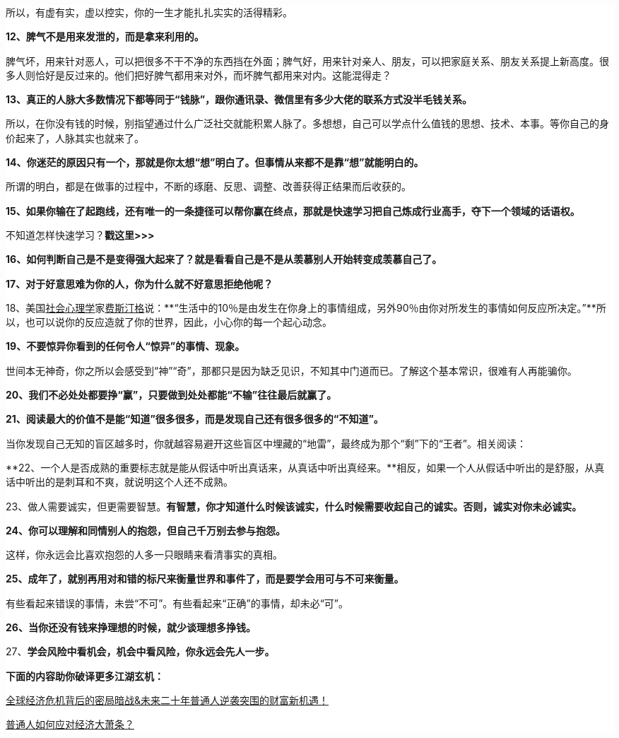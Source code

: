 所以，有虚有实，虚以控实，你的一生才能扎扎实实的活得精彩。

**12、脾气不是用来发泄的，而是拿来利用的。**

脾气坏，用来针对恶人，可以把很多不干不净的东西挡在外面；脾气好，用来针对亲人、朋友，可以把家庭关系、朋友关系提上新高度。很多人则恰好是反过来的。他们把好脾气都用来对外，而坏脾气都用来对内。这能混得走？

**13、真正的人脉大多数情况下都等同于“钱脉”，跟你通讯录、微信里有多少大佬的联系方式没半毛钱关系。**

所以，在你没有钱的时候，别指望通过什么广泛社交就能积累人脉了。多想想，自己可以学点什么值钱的思想、技术、本事。等你自己的身价起来了，人脉其实也就来了。

**14、你迷茫的原因只有一个，那就是你太想“想”明白了。但事情从来都不是靠“想”就能明白的。**

所谓的明白，都是在做事的过程中，不断的琢磨、反思、调整、改善获得正结果而后收获的。

**15、如果你输在了起跑线，还有唯一的一条捷径可以帮你赢在终点，那就是快速学习把自己炼成行业高手，夺下一个领域的话语权。**

不知道怎样快速学习？**戳这里>>>**

  

  

**16、如何判断自己是不是变得强大起来了？就是看看自己是不是从羡慕别人开始转变成羡慕自己了。**

**17、对于好意思难为你的人，你为什么就不好意思拒绝他呢？**

18、美国[社会心理学](https://zhida.zhihu.com/search?content_id=535372992&content_type=Answer&match_order=1&q=%E7%A4%BE%E4%BC%9A%E5%BF%83%E7%90%86%E5%AD%A6&zhida_source=entity)家[费斯汀格](https://www.zhihu.com/search?q=%E8%B4%B9%E6%96%AF%E6%B1%80%E6%A0%BC&search_source=Entity&hybrid_search_source=Entity&hybrid_search_extra=%7B%22sourceType%22%3A%22answer%22%2C%22sourceId%22%3A1543909770%7D)说：**“生活中的10％是由发生在你身上的事情组成，另外90％由你对所发生的事情如何反应所决定。”**所以，也可以说你的反应造就了你的世界，因此，小心你的每一个起心动念。

**19、不要惊异你看到的任何令人“惊异”的事情、现象。**

世间本无神奇，你之所以会感受到“神”“奇”，那都只是因为缺乏见识，不知其中门道而已。了解这个基本常识，很难有人再能骗你。

**20、我们不必处处都要挣“赢”，只要做到处处都能“不输”往往最后就赢了。**

**21、阅读最大的价值不是能“知道”很多很多，而是发现自己还有很多很多的“不知道”。**

当你发现自己无知的盲区越多时，你就越容易避开这些盲区中埋藏的“地雷”，最终成为那个“剩”下的“王者”。相关阅读：

  

**22、一个人是否成熟的重要标志就是能从假话中听出真话来，从真话中听出真经来。**相反，如果一个人从假话中听出的是舒服，从真话中听出的是刺耳和不爽，就说明这个人还不成熟。

23、做人需要诚实，但更需要智慧。**有智慧，你才知道什么时候该诚实，什么时候需要收起自己的诚实。否则，诚实对你未必诚实。**

**24、你可以理解和同情别人的抱怨，但自己千万别去参与抱怨。**

这样，你永远会比喜欢抱怨的人多一只眼睛来看清事实的真相。

**25、成年了，就别再用对和错的标尺来衡量世界和事件了，而是要学会用可与不可来衡量。**

有些看起来错误的事情，未尝“不可”。有些看起来“正确”的事情，却未必“可”。

**26、当你还没有钱来挣理想的时候，就少谈理想多挣钱。**

27、**学会风险中看机会，机会中看风险，你永远会先人一步。**

**下面的内容助你破译更多江湖玄机：**

[全球经济危机背后的密局暗战&未来二十年普通人逆袭突围的财富新机遇！](https://zhuanlan.zhihu.com/p/586053606)

[普通人如何应对经济大萧条？](https://www.zhihu.com/question/323751037/answer/2774465772)

